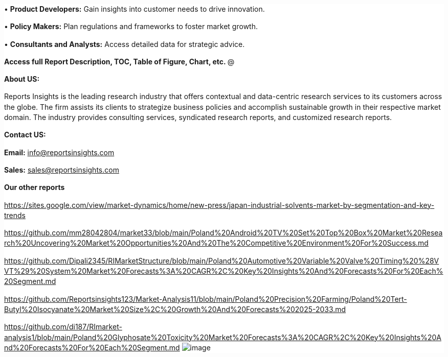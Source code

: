• <strong>Product Developers:</strong> Gain insights into customer needs to drive innovation.

• <strong>Policy Makers:</strong> Plan regulations and frameworks to foster market growth.

• <strong>Consultants and Analysts:</strong> Access detailed data for strategic advice.
</ul>
<strong>Access full Report Description, TOC, Table of Figure, Chart, etc. </strong>@  <a href= style=color:#0000ff;></a></font>

<strong><strong>About US</strong>:</strong>

Reports Insights is the leading research industry that offers contextual and data-centric research services to its customers across the globe. The firm assists its clients to strategize business policies and accomplish sustainable growth in their respective market domain. The industry provides consulting services, syndicated research reports, and customized research reports.

<strong>Contact US:</strong>

<p class=""""><b>Email:</b> <a href=mailto:info@reportsinsights.com>info@reportsinsights.com</a></p>
<p class=""""><b>Sales:</b> <a href=mailto:sales@reportsinsights.com>sales@reportsinsights.com</a></p>

<strong>Our other reports</strong>

<a href=https://sites.google.com/view/market-dynamics/home/new-press/japan-industrial-solvents-market-by-segmentation-and-key-trends>https://sites.google.com/view/market-dynamics/home/new-press/japan-industrial-solvents-market-by-segmentation-and-key-trends</a>

<a href=https://github.com/mm28042804/market33/blob/main/Poland%20Android%20TV%20Set%20Top%20Box%20Market%20Research%20Uncovering%20Market%20Opportunities%20And%20The%20Competitive%20Environment%20For%20Success.md>https://github.com/mm28042804/market33/blob/main/Poland%20Android%20TV%20Set%20Top%20Box%20Market%20Research%20Uncovering%20Market%20Opportunities%20And%20The%20Competitive%20Environment%20For%20Success.md</a>

<a href=https://github.com/Dipali2345/RIMarketStructure/blob/main/Poland%20Automotive%20Variable%20Valve%20Timing%20%28VVT%29%20System%20Market%20Forecasts%3A%20CAGR%2C%20Key%20Insights%20And%20Forecasts%20For%20Each%20Segment.md>https://github.com/Dipali2345/RIMarketStructure/blob/main/Poland%20Automotive%20Variable%20Valve%20Timing%20%28VVT%29%20System%20Market%20Forecasts%3A%20CAGR%2C%20Key%20Insights%20And%20Forecasts%20For%20Each%20Segment.md</a>

<a href=https://github.com/Reportsinsights123/Market-Analysis11/blob/main/Poland%20Precision%20Farming/Poland%20Tert-Butyl%20Isocyanate%20Market%20Size%2C%20Growth%20And%20Forecasts%202025-2033.md>https://github.com/Reportsinsights123/Market-Analysis11/blob/main/Poland%20Precision%20Farming/Poland%20Tert-Butyl%20Isocyanate%20Market%20Size%2C%20Growth%20And%20Forecasts%202025-2033.md</a>

<a href=https://github.com/di187/RImarket-analysis1/blob/main/Poland%20Glyphosate%20Toxicity%20Market%20Forecasts%3A%20CAGR%2C%20Key%20Insights%20And%20Forecasts%20For%20Each%20Segment.md>https://github.com/di187/RImarket-analysis1/blob/main/Poland%20Glyphosate%20Toxicity%20Market%20Forecasts%3A%20CAGR%2C%20Key%20Insights%20And%20Forecasts%20For%20Each%20Segment.md</a>
![image](https://github.com/user-attachments/assets/898d5d19-41c8-48a5-8cd2-5890b2a6317a)
